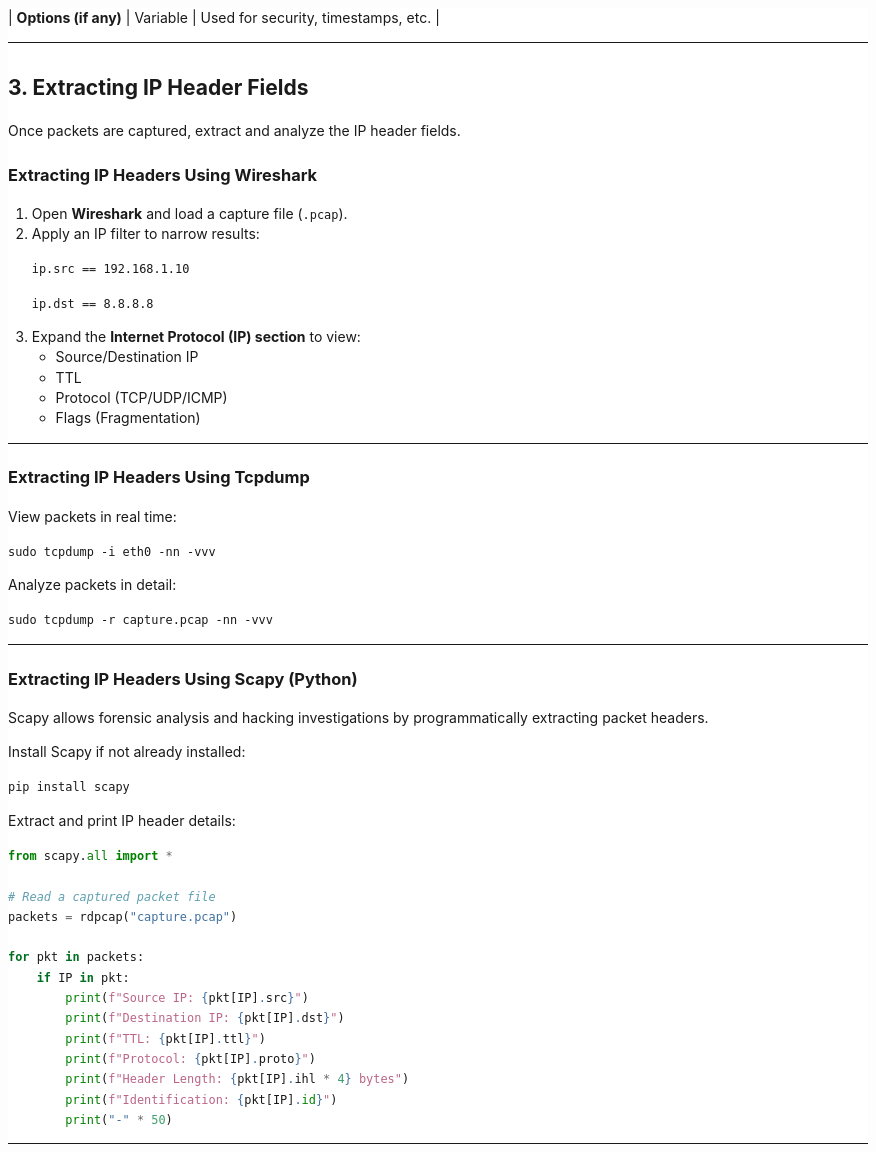 | **Options (if any)** | Variable | Used for security, timestamps, etc. |

---

## **3. Extracting IP Header Fields**
Once packets are captured, extract and analyze the IP header fields.

### **Extracting IP Headers Using Wireshark**  
1. Open **Wireshark** and load a capture file (`.pcap`).
2. Apply an IP filter to narrow results:  
   ```
   ip.src == 192.168.1.10
   ```
   ```
   ip.dst == 8.8.8.8
   ```
3. Expand the **Internet Protocol (IP) section** to view:  
   - Source/Destination IP  
   - TTL  
   - Protocol (TCP/UDP/ICMP)  
   - Flags (Fragmentation)  

---

### **Extracting IP Headers Using Tcpdump**
View packets in real time:  
```
sudo tcpdump -i eth0 -nn -vvv
```
Analyze packets in detail:  
```
sudo tcpdump -r capture.pcap -nn -vvv
```

---

### **Extracting IP Headers Using Scapy (Python)**
Scapy allows forensic analysis and hacking investigations by programmatically extracting packet headers.

Install Scapy if not already installed:  
```
pip install scapy
```

Extract and print IP header details:
```python
from scapy.all import *

# Read a captured packet file
packets = rdpcap("capture.pcap")

for pkt in packets:
    if IP in pkt:
        print(f"Source IP: {pkt[IP].src}")
        print(f"Destination IP: {pkt[IP].dst}")
        print(f"TTL: {pkt[IP].ttl}")
        print(f"Protocol: {pkt[IP].proto}")
        print(f"Header Length: {pkt[IP].ihl * 4} bytes")
        print(f"Identification: {pkt[IP].id}")
        print("-" * 50)
```

---
